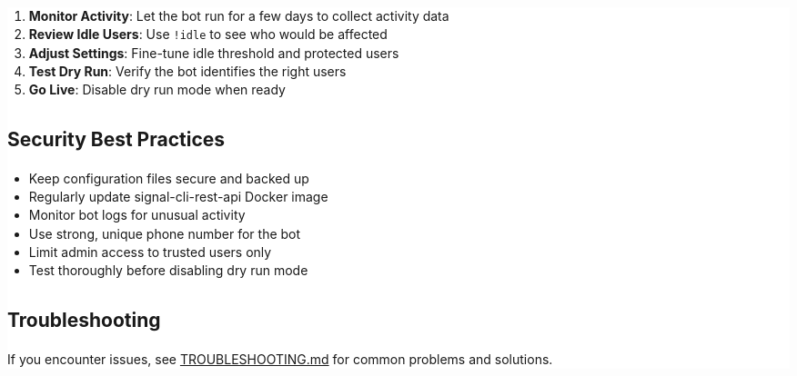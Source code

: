 1. **Monitor Activity**: Let the bot run for a few days to collect activity data
2. **Review Idle Users**: Use `!idle` to see who would be affected
3. **Adjust Settings**: Fine-tune idle threshold and protected users
4. **Test Dry Run**: Verify the bot identifies the right users
5. **Go Live**: Disable dry run mode when ready

## Security Best Practices

- Keep configuration files secure and backed up
- Regularly update signal-cli-rest-api Docker image
- Monitor bot logs for unusual activity
- Use strong, unique phone number for the bot
- Limit admin access to trusted users only
- Test thoroughly before disabling dry run mode

## Troubleshooting

If you encounter issues, see [TROUBLESHOOTING.md](TROUBLESHOOTING.md) for common problems and solutions.


